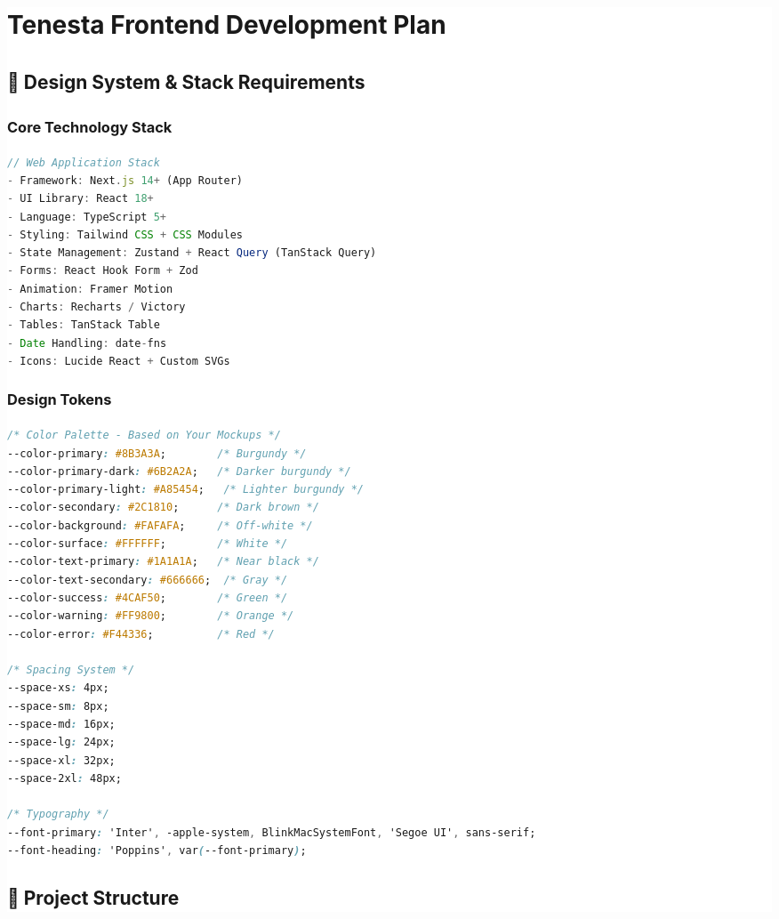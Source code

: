 # Tenesta Frontend Development Plan

## 🎨 Design System & Stack Requirements

### Core Technology Stack
```javascript
// Web Application Stack
- Framework: Next.js 14+ (App Router)
- UI Library: React 18+
- Language: TypeScript 5+
- Styling: Tailwind CSS + CSS Modules
- State Management: Zustand + React Query (TanStack Query)
- Forms: React Hook Form + Zod
- Animation: Framer Motion
- Charts: Recharts / Victory
- Tables: TanStack Table
- Date Handling: date-fns
- Icons: Lucide React + Custom SVGs
```

### Design Tokens
```css
/* Color Palette - Based on Your Mockups */
--color-primary: #8B3A3A;        /* Burgundy */
--color-primary-dark: #6B2A2A;   /* Darker burgundy */
--color-primary-light: #A85454;   /* Lighter burgundy */
--color-secondary: #2C1810;      /* Dark brown */
--color-background: #FAFAFA;     /* Off-white */
--color-surface: #FFFFFF;        /* White */
--color-text-primary: #1A1A1A;   /* Near black */
--color-text-secondary: #666666;  /* Gray */
--color-success: #4CAF50;        /* Green */
--color-warning: #FF9800;        /* Orange */
--color-error: #F44336;          /* Red */

/* Spacing System */
--space-xs: 4px;
--space-sm: 8px;
--space-md: 16px;
--space-lg: 24px;
--space-xl: 32px;
--space-2xl: 48px;

/* Typography */
--font-primary: 'Inter', -apple-system, BlinkMacSystemFont, 'Segoe UI', sans-serif;
--font-heading: 'Poppins', var(--font-primary);
```

## 📁 Project Structure
